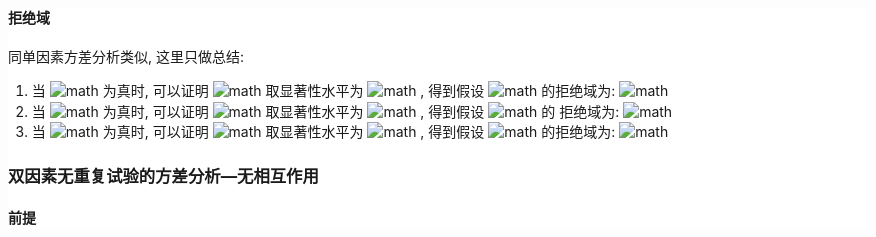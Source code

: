

#### 拒绝域


同单因素方差分析类似, 这里只做总结: 


1. 当  ![math](https://render.githubusercontent.com/render/math?math=%7BH%7D_%7B01%7D)  为真时, 可以证明  ![math](https://render.githubusercontent.com/render/math?math=%7B%20F%20%7D_A%20%3D%20%5Cfrac%20%7B%20%7B%20%7B%20S%20%7D_%7B%20A%20%7D%20%7D/%7B%20%5Cleft%28%20r-1%20%5Cright%29%20%20%7D%20%7D%7B%20%7B%20%7B%20S%20%7D_%7B%20E%20%7D%20%7D/%7B%20%5Cleft%28%20rs%5Cleft%28%20t-1%20%5Cright%29%20%20%5Cright%29%20%20%7D%20%7D%20%5Csim%20F%5Cleft%28%20r-1%2Crs%5Cleft%28%20t-1%20%5Cright%29%20%20%5Cright%29) 
取显著性水平为  ![math](https://render.githubusercontent.com/render/math?math=%5Calpha) , 得到假设  ![math](https://render.githubusercontent.com/render/math?math=%7BH%7D_%7B01%7D)  的拒绝域为:  ![math](https://render.githubusercontent.com/render/math?math=%7B%20F%20%7D_%7B%20A%20%7D%3D%5Cfrac%20%7B%20%7B%20%7B%20S%20%7D_%7B%20A%20%7D%20%7D/%7B%20%5Cleft%28%20r-1%20%5Cright%29%20%20%7D%20%7D%7B%20%7B%20%7B%20S%20%7D_%7B%20E%20%7D%20%7D/%7B%20%5Cleft%28%20rs%5Cleft%28%20t-1%20%5Cright%29%20%20%5Cright%29%20%20%7D%20%7D%20%5Cge%20F%5Cleft%28%20r-1%2Crs%5Cleft%28%20t-1%20%5Cright%29%20%20%5Cright%29) 
2. 当  ![math](https://render.githubusercontent.com/render/math?math=%7BH%7D_%7B02%7D)  为真时, 可以证明  ![math](https://render.githubusercontent.com/render/math?math=%7B%20F%20%7D_%7B%20B%20%7D%3D%5Cfrac%20%7B%20%7B%20%7B%20S%20%7D_%7B%20B%20%7D%20%7D/%7B%20%5Cleft%28%20s-1%20%5Cright%29%20%20%7D%20%7D%7B%20%7B%20%7B%20S%20%7D_%7B%20E%20%7D%20%7D/%7B%20%5Cleft%28%20rs%5Cleft%28%20t-1%20%5Cright%29%20%20%5Cright%29%20%20%7D%20%7D%20%5Csim%20F%5Cleft%28%20s-1%2Crs%5Cleft%28%20t-1%20%5Cright%29%20%20%5Cright%29) 
取显著性水平为  ![math](https://render.githubusercontent.com/render/math?math=%5Calpha) , 得到假设  ![math](https://render.githubusercontent.com/render/math?math=%7BH%7D_%7B02%7D) 的 拒绝域为:  ![math](https://render.githubusercontent.com/render/math?math=%7B%20F%20%7D_%7B%20B%20%7D%3D%5Cfrac%20%7B%20%7B%20%7B%20S%20%7D_%7B%20B%20%7D%20%7D/%7B%20%5Cleft%28%20s-1%20%5Cright%29%20%20%7D%20%7D%7B%20%7B%20%7B%20S%20%7D_%7B%20E%20%7D%20%7D/%7B%20%5Cleft%28%20rs%5Cleft%28%20t-1%20%5Cright%29%20%20%5Cright%29%20%20%7D%20%7D%20%5Cge%20F%5Cleft%28%20s-1%2Crs%5Cleft%28%20t-1%20%5Cright%29%20%20%5Cright%29) 
3. 当  ![math](https://render.githubusercontent.com/render/math?math=%7BH%7D_%7B03%7D)  为真时, 可以证明  ![math](https://render.githubusercontent.com/render/math?math=%7B%20F%20%7D_%7B%20A%20%5Ctimes%20B%20%7D%3D%5Cfrac%20%7B%20%7B%20%7B%20S%20%7D_%7B%20A%20%5Ctimes%20B%20%7D%20%7D/%7B%20%5Cleft%28%20%5Cleft%28%20r-1%20%5Cright%29%20%5Cleft%28%20s-1%20%5Cright%29%20%20%5Cright%29%20%20%7D%20%7D%7B%20%7B%20%7B%20S%20%7D_%7B%20E%20%7D%20%7D/%7B%20%5Cleft%28%20rs%5Cleft%28%20t-1%20%5Cright%29%20%20%5Cright%29%20%20%7D%20%7D%20%5Csim%20F%5Cleft%28%20%5Cleft%28%20r-1%20%5Cright%29%20%5Cleft%28%20s-1%20%5Cright%29%20%2Crs%5Cleft%28%20t-1%20%5Cright%29%20%20%5Cright%29) 
取显著性水平为  ![math](https://render.githubusercontent.com/render/math?math=%5Calpha) , 得到假设  ![math](https://render.githubusercontent.com/render/math?math=%7BH%7D_%7B03%7D)  的拒绝域为:  ![math](https://render.githubusercontent.com/render/math?math=%7B%20F%20%7D_%7B%20A%20%5Ctimes%20B%20%7D%3D%5Cfrac%20%7B%20%7B%20%7B%20S%20%7D_%7B%20A%20%5Ctimes%20B%20%7D%20%7D/%7B%20%5Cleft%28%20%5Cleft%28%20r-1%20%5Cright%29%20%5Cleft%28%20s-1%20%5Cright%29%20%20%5Cright%29%20%20%7D%20%7D%7B%20%7B%20%7B%20S%20%7D_%7B%20E%20%7D%20%7D/%7B%20%5Cleft%28%20rs%5Cleft%28%20t-1%20%5Cright%29%20%20%5Cright%29%20%20%7D%20%7D%20%5Cge%20F%5Cleft%28%20%5Cleft%28%20r-1%20%5Cright%29%20%5Cleft%28%20s-1%20%5Cright%29%20%2Crs%5Cleft%28%20t-1%20%5Cright%29%20%20%5Cright%29) 



### 双因素无重复试验的方差分析—无相互作用


#### 前提

